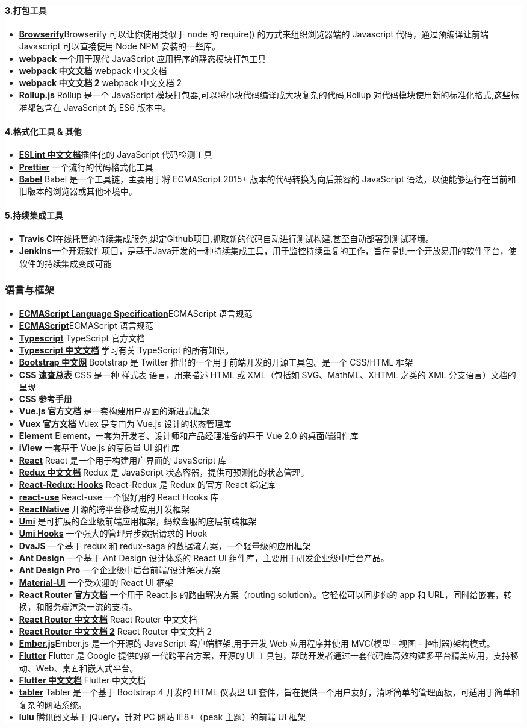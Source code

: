 #### 3.打包工具

- [**Browserify**](http://browserify.org/)Browserify 可以让你使用类似于 node 的 require() 的方式来组织浏览器端的 Javascript 代码，通过预编译让前端 Javascript 可以直接使用 Node NPM 安装的一些库。
- [**webpack**](https://webpack.js.org/) 一个用于现代 JavaScript 应用程序的静态模块打包工具
- [**webpack 中文文档**](https://webpack.docschina.org/concepts/) webpack 中文文档
- [**webpack 中文文档 2**](https://www.webpackjs.com/concepts/) webpack 中文文档 2
- [**Rollup.js**](https://github.com/rollup/rollup) Rollup 是一个 JavaScript 模块打包器,可以将小块代码编译成大块复杂的代码,Rollup 对代码模块使用新的标准化格式,这些标准都包含在 JavaScript 的 ES6 版本中。

#### 4.格式化工具 & 其他

- [**ESLint 中文文档**](https://eslint.bootcss.com/)插件化的 JavaScript 代码检测工具
- [**Prettier**](https://prettier.io/docs/en/options.html) 一个流行的代码格式化工具
- [**Babel**](https://www.babeljs.cn/docs/) Babel 是一个工具链，主要用于将 ECMAScript 2015+ 版本的代码转换为向后兼容的 JavaScript 语法，以便能够运行在当前和旧版本的浏览器或其他环境中。

#### 5.持续集成工具
- [**Travis CI**](https://www.travis-ci.org/)在线托管的持续集成服务,绑定Github项目,抓取新的代码自动进行测试构建,甚至自动部署到测试环境。
- [**Jenkins**](https://www.jenkins.io/)一个开源软件项目，是基于Java开发的一种持续集成工具，用于监控持续重复的工作，旨在提供一个开放易用的软件平台，使软件的持续集成变成可能


### 语言与框架

- [**ECMAScript Language Specification**](http://www.ecma-international.org/ecma-262/5.1/#sec-11.13)ECMAScript 语言规范
- [**ECMAScript**](https://tc39.es/ecma262/#sec-promise-objects)ECMAScript 语言规范
- [**Typescript**](https://www.typescriptlang.org/docs/home.html) TypeScript 官方文档
- [**Typescript 中文文档**](https://www.tslang.cn/docs/home.html) 学习有关 TypeScript 的所有知识。
- [**Bootstrap 中文网**](https://www.bootcss.com/) Bootstrap 是 Twitter 推出的一个用于前端开发的开源工具包。是一个 CSS/HTML 框架
- [**CSS 速查总表**](http://css.cuishifeng.cn/) CSS 是一种 样式表 语言，用来描述 HTML 或 XML（包括如 SVG、MathML、XHTML 之类的 XML 分支语言）文档的呈现
- [**CSS 参考手册**](http://css.doyoe.com/)
- [**Vue.js 官方文档**](https://cn.vuejs.org/v2/api/) 是一套构建用户界面的渐进式框架
- [**Vuex 官方文档**](https://vuex.vuejs.org/zh/) Vuex 是专门为 Vue.js 设计的状态管理库
- [**Element**](https://element.eleme.cn/#/zh-CN/component/installation) Element，一套为开发者、设计师和产品经理准备的基于 Vue 2.0 的桌面端组件库
- [**iView**](http://v1.iviewui.com/docs/guide/install) 一套基于 Vue.js 的高质量 UI 组件库
- [**React**](https://zh-hans.reactjs.org/docs/getting-started.html) React 是一个用于构建用户界面的 JavaScript 库
- [**Redux 中文文档**](https://cn.redux.js.org/) Redux 是 JavaScript 状态容器，提供可预测化的状态管理。
- [**React-Redux: Hooks**](https://react-redux.js.org/api/hooks) React-Redux 是 Redux 的官方 React 绑定库
- [**react-use**](https://github.com/streamich/react-use) React-use 一个很好用的 React Hooks 库
- [**ReactNative**](https://reactnative.cn/docs/getting-started.html) 开源的跨平台移动应用开发框架
- [**Umi**](https://umijs.org/zh-CN/docs) 是可扩展的企业级前端应用框架，蚂蚁金服的底层前端框架
- [**Umi Hooks**](https://hooks.umijs.org/zh-CN/hooks/async) 一个强大的管理异步数据请求的 Hook
- [**DvaJS**](https://dvajs.com/guide/) 一个基于 redux 和 redux-saga 的数据流方案，一个轻量级的应用框架
- [**Ant Design**](https://ant.design/components/overview-cn/) 一个基于 Ant Design 设计体系的 React UI 组件库，主要用于研发企业级中后台产品。
- [**Ant Design Pro**](https://preview.pro.ant.design/) 一个企业级中后台前端/设计解决方案
- [**Material-UI**](https://material-ui.com/zh/getting-started/installation/) 一个受欢迎的 React UI 框架
- [**React Router 官方文档**](https://reactrouter.com/web/guides/quick-start) 一个用于 React.js 的路由解决方案（routing solution）。它轻松可以同步你的 app 和 URL，同时给嵌套，转换，和服务端渲染一流的支持。
- [**React Router 中文文档**](https://react-router.docschina.org) React Router 中文文档
- [**React Router 中文文档 2**](https://react-guide.github.io/react-router-cn/) React Router 中文文档 2
- [**Ember.js**](https://emberjs.com/)Ember.js 是一个开源的 JavaScript 客户端框架,用于开发 Web 应用程序并使用 MVC(模型 - 视图 - 控制器)架构模式。
- [**Flutter**](https://flutter.dev/docs) Flutter 是 Google 提供的新一代跨平台方案，开源的 UI 工具包，帮助开发者通过一套代码库高效构建多平台精美应用，支持移动、Web、桌面和嵌入式平台。
- [**Flutter 中文文档**](https://flutterchina.club/docs/) Flutter 中文文档
- [**tabler**](https://github.com/tabler/tabler) Tabler 是一个基于 Bootstrap 4 开发的 HTML 仪表盘 UI 套件，旨在提供一个用户友好，清晰简单的管理面板，可适用于简单和复杂的网站系统。
- [**lulu**](https://github.com/yued-fe/lulu) 腾讯阅文基于 jQuery，针对 PC 网站 IE8+（peak 主题）的前端 UI 框架